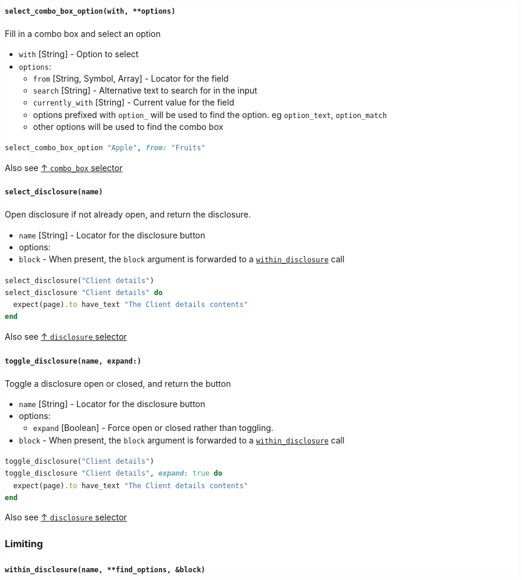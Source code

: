 #### `select_combo_box_option(with, **options)`

Fill in a combo box and select an option

- `with` [String] - Option to select
- `options`:
  - `from` [String, Symbol, Array] - Locator for the field
  - `search` [String] - Alternative text to search for in the input
  - `currently_with` [String] - Current value for the field
  - options prefixed with `option_` will be used to find the option. eg `option_text`, `option_match`
  - other options will be used to find the combo box

```ruby
select_combo_box_option "Apple", from: "Fruits"
```

Also see [↑ `combo_box` selector](#combo_box)

#### `select_disclosure(name)`

Open disclosure if not already open, and return the disclosure.

- `name` [String] - Locator for the disclosure button
- options:
- `block` - When present, the `block` argument is forwarded to a
  [`within_disclosure`](#within_disclosurename-find_options-block) call

```ruby
select_disclosure("Client details")
select_disclosure "Client details" do
  expect(page).to have_text "The Client details contents"
end
```

Also see [↑ `disclosure` selector](#disclosure)

#### `toggle_disclosure(name, expand:)`

Toggle a disclosure open or closed, and return the button

- `name` [String] - Locator for the disclosure button
- options:
  - `expand` [Boolean] - Force open or closed rather than toggling.
- `block` - When present, the `block` argument is forwarded to a
  [`within_disclosure`](#within_disclosurename-find_options-block) call

```ruby
toggle_disclosure("Client details")
toggle_disclosure "Client details", expand: true do
  expect(page).to have_text "The Client details contents"
end
```

Also see [↑ `disclosure` selector](#disclosure)

### Limiting

#### `within_disclosure(name, **find_options, &block)`
